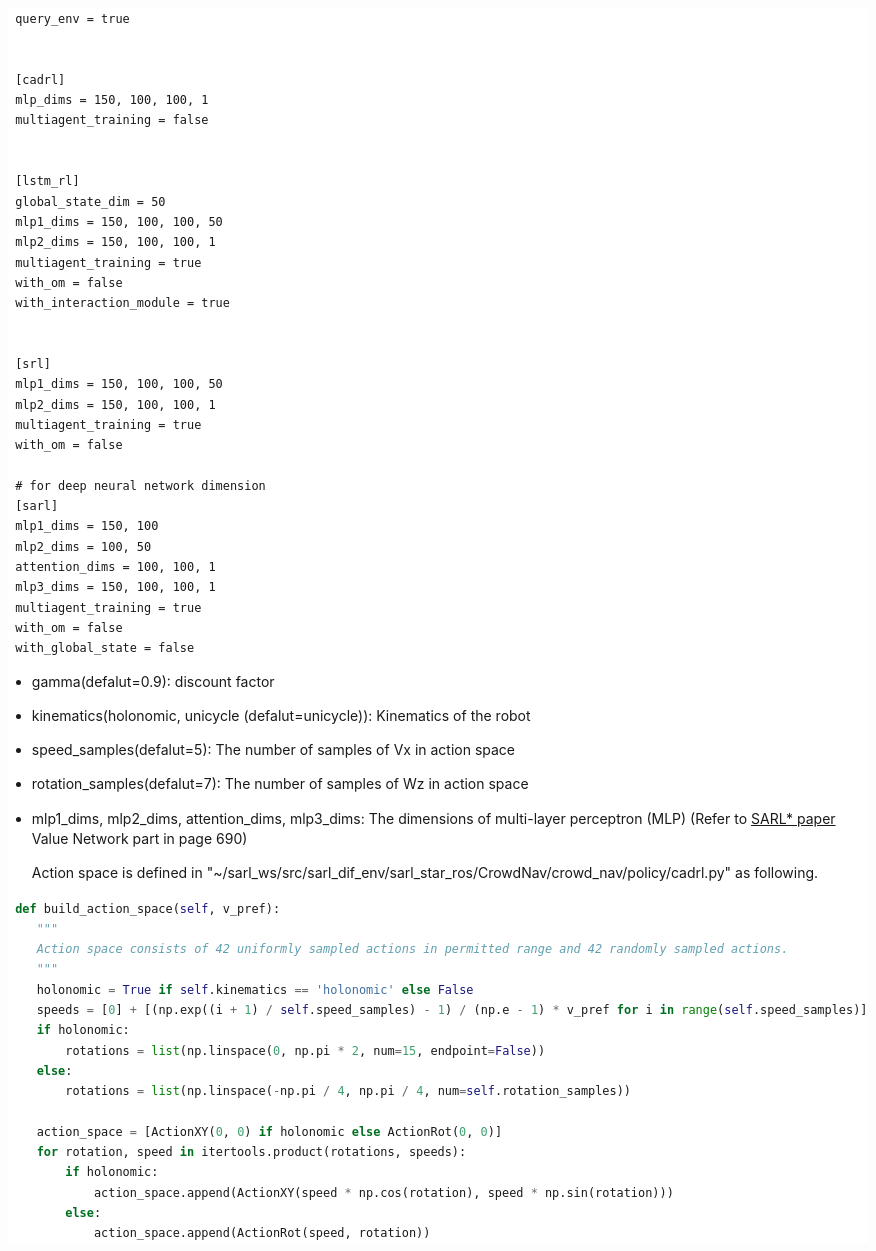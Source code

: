   ```config
   query_env = true
   
   
   [cadrl] 
   mlp_dims = 150, 100, 100, 1
   multiagent_training = false
   
   
   [lstm_rl]
   global_state_dim = 50
   mlp1_dims = 150, 100, 100, 50
   mlp2_dims = 150, 100, 100, 1
   multiagent_training = true
   with_om = false
   with_interaction_module = true
   
  
   [srl]
   mlp1_dims = 150, 100, 100, 50
   mlp2_dims = 150, 100, 100, 1
   multiagent_training = true
   with_om = false
   
   # for deep neural network dimension
   [sarl]
   mlp1_dims = 150, 100
   mlp2_dims = 100, 50
   attention_dims = 100, 100, 1
   mlp3_dims = 150, 100, 100, 1
   multiagent_training = true
   with_om = false
   with_global_state = false
  ```
  * gamma(defalut=0.9): discount factor
  * kinematics(holonomic, unicycle (defalut=unicycle)): Kinematics of the robot 
  * speed_samples(defalut=5): The number of samples of Vx in action space
  * rotation_samples(defalut=7): The number of samples of Wz in action space
  * mlp1_dims, mlp2_dims, attention_dims, mlp3_dims: The dimensions of multi-layer perceptron (MLP) (Refer to [SARL* paper](https://ieeexplore.ieee.org/document/8961764) Value Network part in page 690)

    Action space is defined in "~/sarl_ws/src/sarl_dif_env/sarl_star_ros/CrowdNav/crowd_nav/policy/cadrl.py" as following.

   ```python
    def build_action_space(self, v_pref):
       """
       Action space consists of 42 uniformly sampled actions in permitted range and 42 randomly sampled actions.
       """
       holonomic = True if self.kinematics == 'holonomic' else False
       speeds = [0] + [(np.exp((i + 1) / self.speed_samples) - 1) / (np.e - 1) * v_pref for i in range(self.speed_samples)]
       if holonomic:
           rotations = list(np.linspace(0, np.pi * 2, num=15, endpoint=False))
       else:
           rotations = list(np.linspace(-np.pi / 4, np.pi / 4, num=self.rotation_samples))

       action_space = [ActionXY(0, 0) if holonomic else ActionRot(0, 0)]
       for rotation, speed in itertools.product(rotations, speeds):
           if holonomic:
               action_space.append(ActionXY(speed * np.cos(rotation), speed * np.sin(rotation)))
           else:
               action_space.append(ActionRot(speed, rotation))

   ```